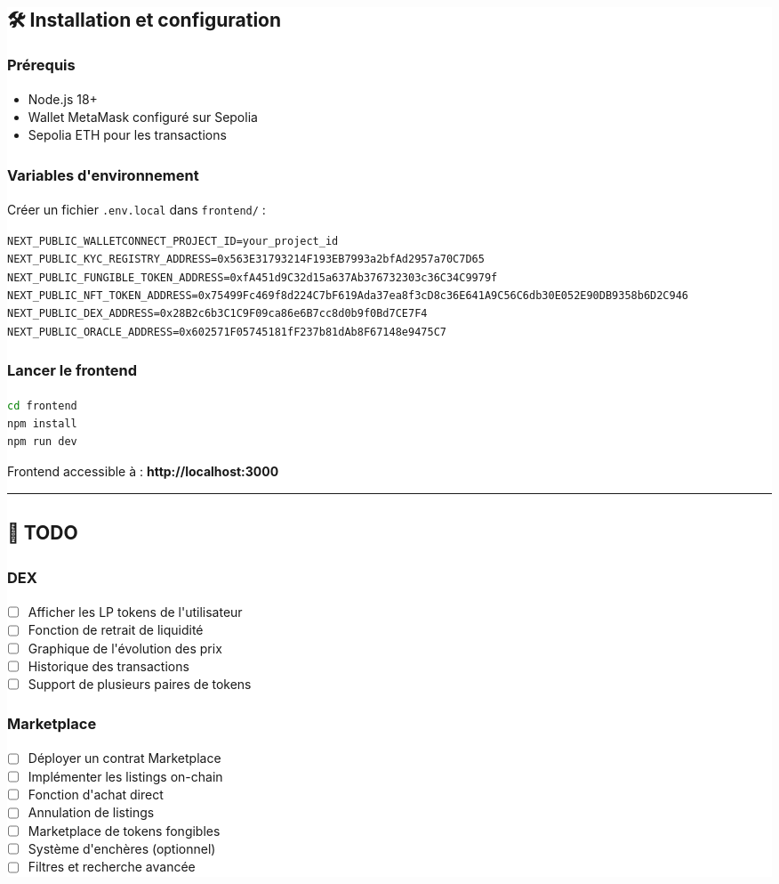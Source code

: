 ## 🛠️ Installation et configuration

### Prérequis
- Node.js 18+
- Wallet MetaMask configuré sur Sepolia
- Sepolia ETH pour les transactions

### Variables d'environnement

Créer un fichier `.env.local` dans `frontend/` :

```env
NEXT_PUBLIC_WALLETCONNECT_PROJECT_ID=your_project_id
NEXT_PUBLIC_KYC_REGISTRY_ADDRESS=0x563E31793214F193EB7993a2bfAd2957a70C7D65
NEXT_PUBLIC_FUNGIBLE_TOKEN_ADDRESS=0xfA451d9C32d15a637Ab376732303c36C34C9979f
NEXT_PUBLIC_NFT_TOKEN_ADDRESS=0x75499Fc469f8d224C7bF619Ada37ea8f3cD8c36E641A9C56C6db30E052E90DB9358b6D2C946
NEXT_PUBLIC_DEX_ADDRESS=0x28B2c6b3C1C9F09ca86e6B7cc8d0b9f0Bd7CE7F4
NEXT_PUBLIC_ORACLE_ADDRESS=0x602571F05745181fF237b81dAb8F67148e9475C7
```

### Lancer le frontend

```bash
cd frontend
npm install
npm run dev
```

Frontend accessible à : **http://localhost:3000**

---

## 📝 TODO

### DEX
- [ ] Afficher les LP tokens de l'utilisateur
- [ ] Fonction de retrait de liquidité
- [ ] Graphique de l'évolution des prix
- [ ] Historique des transactions
- [ ] Support de plusieurs paires de tokens

### Marketplace
- [ ] Déployer un contrat Marketplace
- [ ] Implémenter les listings on-chain
- [ ] Fonction d'achat direct
- [ ] Annulation de listings
- [ ] Marketplace de tokens fongibles
- [ ] Système d'enchères (optionnel)
- [ ] Filtres et recherche avancée
